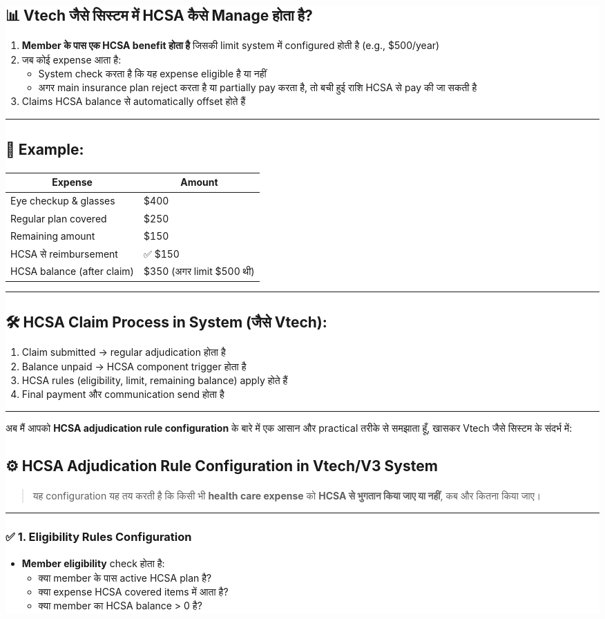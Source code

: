 
## 📊 **Vtech जैसे सिस्टम में HCSA कैसे Manage होता है?**

1. **Member के पास एक HCSA benefit होता है** जिसकी limit system में configured होती है (e.g., $500/year)
2. जब कोई expense आता है:
   - System check करता है कि यह expense eligible है या नहीं
   - अगर main insurance plan reject करता है या partially pay करता है, तो बची हुई राशि HCSA से pay की जा सकती है
3. Claims HCSA balance से automatically offset होते हैं

---

## 🔢 **Example:**

| Expense                     | Amount     |
|----------------------------|------------|
| Eye checkup & glasses      | $400       |
| Regular plan covered       | $250       |
| Remaining amount           | $150       |
| HCSA से reimbursement      | ✅ $150    |
| HCSA balance (after claim) | $350 (अगर limit $500 थी) |

---

## 🛠 **HCSA Claim Process in System (जैसे Vtech):**

1. Claim submitted → regular adjudication होता है
2. Balance unpaid → HCSA component trigger होता है
3. HCSA rules (eligibility, limit, remaining balance) apply होते हैं
4. Final payment और communication send होता है

---
अब मैं आपको **HCSA adjudication rule configuration** के बारे में एक आसान और practical तरीके से समझाता हूँ, खासकर Vtech जैसे सिस्टम के संदर्भ में:

## ⚙️ **HCSA Adjudication Rule Configuration in Vtech/V3 System**

> यह configuration यह तय करती है कि किसी भी **health care expense** को **HCSA से भुगतान किया जाए या नहीं**, कब और कितना किया जाए।

---

### ✅ **1. Eligibility Rules Configuration**

- **Member eligibility** check होता है:
  - क्या member के पास active HCSA plan है?
  - क्या expense HCSA covered items में आता है?
  - क्या member का HCSA balance > 0 है?
